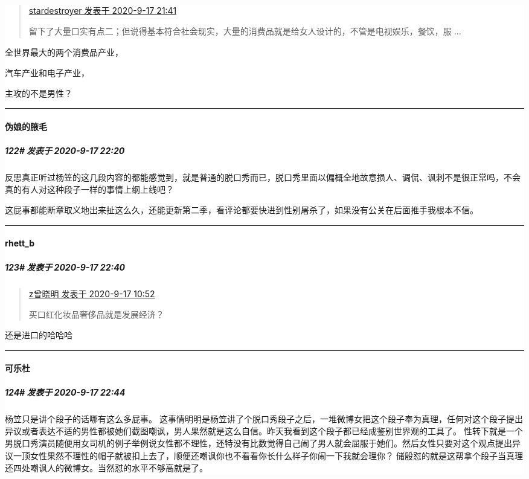 

<blockquote><a href="httphttps://bbs.saraba1st.com/2b/forum.php?mod=redirect&amp;goto=findpost&amp;pid=48769850&amp;ptid=1960316" target="_blank">stardestroyer 发表于 2020-9-17 21:41</a>

留下了大量口实有点二；但说得基本符合社会现实，大量的消费品就是给女人设计的，不管是电视娱乐，餐饮，服 ...</blockquote>
全世界最大的两个消费品产业，

汽车产业和电子产业，


主攻的不是男性？







*****

####  伪娘的腋毛  
##### 122#       发表于 2020-9-17 22:20




反思真正听过杨笠的这几段内容的都能感觉到，就是普通的脱口秀而已，脱口秀里面以偏概全地故意损人、调侃、讽刺不是很正常吗，不会真的有人对这种段子一样的事情上纲上线吧？

这屁事都能断章取义地出来扯这么久，还能更新第二季，看评论都要快进到性别屠杀了，如果没有公关在后面推手我根本不信。







*****

####  rhett_b  
##### 123#       发表于 2020-9-17 22:40



<blockquote><a href="httphttps://bbs.saraba1st.com/2b/forum.php?mod=redirect&amp;goto=findpost&amp;pid=48762719&amp;ptid=1960316" target="_blank">z曾晓明 发表于 2020-9-17 10:52</a>

买口红化妆品奢侈品就是发展经济？</blockquote>
还是进口的哈哈哈







*****

####  可乐杜  
##### 124#       发表于 2020-9-17 22:44




杨笠只是讲个段子的话哪有这么多屁事。
这事情明明是杨笠讲了个脱口秀段子之后，一堆微博女把这个段子奉为真理，任何对这个段子提出异议或者表达不适的男性都被她们截图嘲讽，男人果然就是这么自信。昨天我看到这个段子都已经成鉴别世界观的工具了。
性转下就是一个男脱口秀演员随便用女司机的例子举例说女性都不理性，还特没有比数觉得自己闹了男人就会屈服于她们。然后女性只要对这个观点提出异议一顶女性果然不理性的帽子就被扣上去了，顺便还嘲讽你也不看看你长什么样子你闹一下我就会理你？
储殷怼的就是这帮拿个段子当真理还四处嘲讽人的微博女。当然怼的水平不够高就是了。
